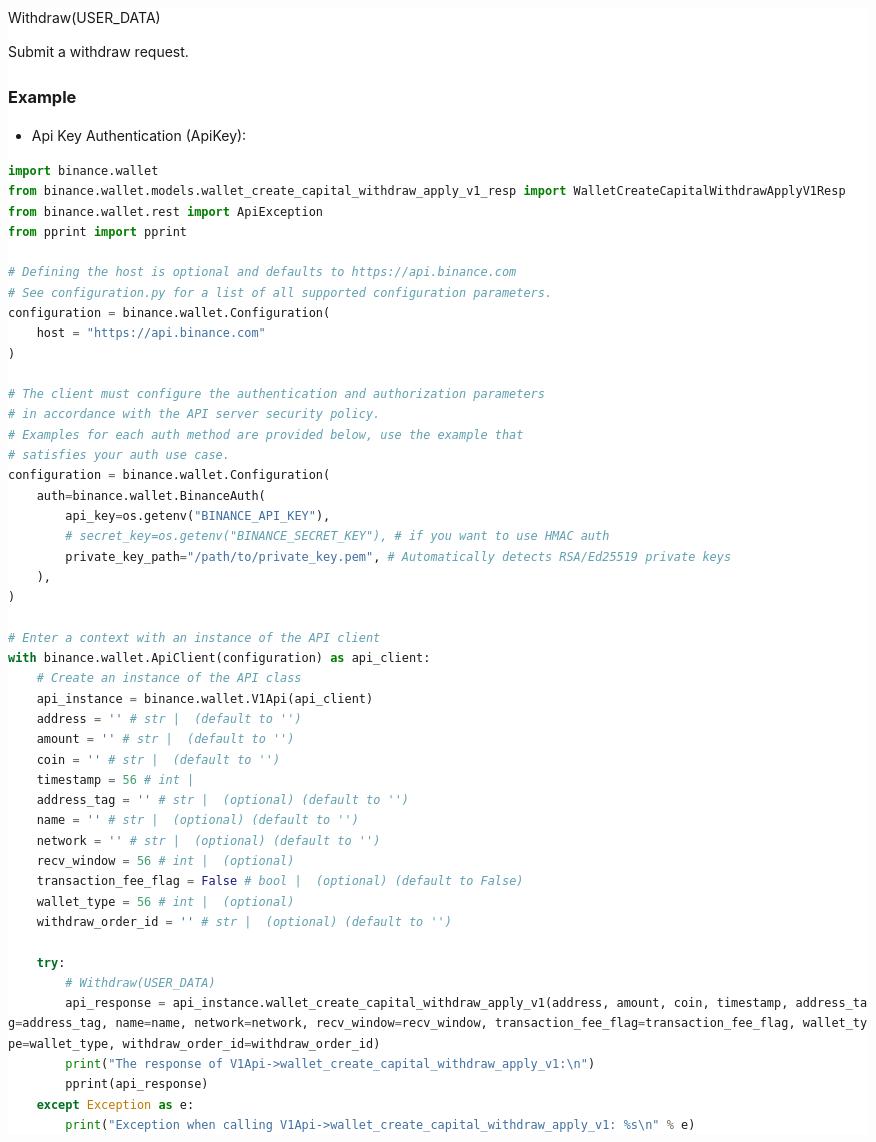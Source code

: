 Withdraw(USER_DATA)

Submit a withdraw request.

### Example

* Api Key Authentication (ApiKey):

```python
import binance.wallet
from binance.wallet.models.wallet_create_capital_withdraw_apply_v1_resp import WalletCreateCapitalWithdrawApplyV1Resp
from binance.wallet.rest import ApiException
from pprint import pprint

# Defining the host is optional and defaults to https://api.binance.com
# See configuration.py for a list of all supported configuration parameters.
configuration = binance.wallet.Configuration(
    host = "https://api.binance.com"
)

# The client must configure the authentication and authorization parameters
# in accordance with the API server security policy.
# Examples for each auth method are provided below, use the example that
# satisfies your auth use case.
configuration = binance.wallet.Configuration(
    auth=binance.wallet.BinanceAuth(
        api_key=os.getenv("BINANCE_API_KEY"),
        # secret_key=os.getenv("BINANCE_SECRET_KEY"), # if you want to use HMAC auth
        private_key_path="/path/to/private_key.pem", # Automatically detects RSA/Ed25519 private keys
    ),
)

# Enter a context with an instance of the API client
with binance.wallet.ApiClient(configuration) as api_client:
    # Create an instance of the API class
    api_instance = binance.wallet.V1Api(api_client)
    address = '' # str |  (default to '')
    amount = '' # str |  (default to '')
    coin = '' # str |  (default to '')
    timestamp = 56 # int | 
    address_tag = '' # str |  (optional) (default to '')
    name = '' # str |  (optional) (default to '')
    network = '' # str |  (optional) (default to '')
    recv_window = 56 # int |  (optional)
    transaction_fee_flag = False # bool |  (optional) (default to False)
    wallet_type = 56 # int |  (optional)
    withdraw_order_id = '' # str |  (optional) (default to '')

    try:
        # Withdraw(USER_DATA)
        api_response = api_instance.wallet_create_capital_withdraw_apply_v1(address, amount, coin, timestamp, address_tag=address_tag, name=name, network=network, recv_window=recv_window, transaction_fee_flag=transaction_fee_flag, wallet_type=wallet_type, withdraw_order_id=withdraw_order_id)
        print("The response of V1Api->wallet_create_capital_withdraw_apply_v1:\n")
        pprint(api_response)
    except Exception as e:
        print("Exception when calling V1Api->wallet_create_capital_withdraw_apply_v1: %s\n" % e)
```
